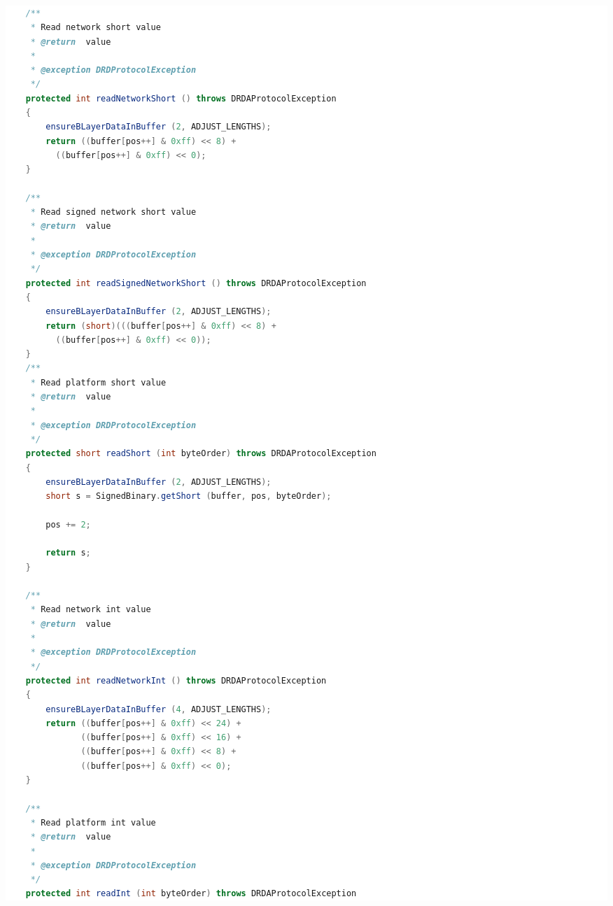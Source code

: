 ```java
	/**
	 * Read network short value
	 * @return	value
	 *
	 * @exception DRDProtocolException
	 */
	protected int readNetworkShort () throws DRDAProtocolException
	{
		ensureBLayerDataInBuffer (2, ADJUST_LENGTHS);
		return ((buffer[pos++] & 0xff) << 8) +
		  ((buffer[pos++] & 0xff) << 0);
	}

	/**
	 * Read signed network short value
	 * @return	value
	 *
	 * @exception DRDProtocolException
	 */
	protected int readSignedNetworkShort () throws DRDAProtocolException
	{
		ensureBLayerDataInBuffer (2, ADJUST_LENGTHS);
		return (short)(((buffer[pos++] & 0xff) << 8) +
		  ((buffer[pos++] & 0xff) << 0));
	}
	/**
	 * Read platform short value
	 * @return	value
	 *
	 * @exception DRDProtocolException
	 */
	protected short readShort (int byteOrder) throws DRDAProtocolException
	{
		ensureBLayerDataInBuffer (2, ADJUST_LENGTHS);
		short s = SignedBinary.getShort (buffer, pos, byteOrder);

		pos += 2;

		return s;
	}

	/**
	 * Read network int value
	 * @return	value
	 *
	 * @exception DRDProtocolException
	 */
	protected int readNetworkInt () throws DRDAProtocolException
	{
		ensureBLayerDataInBuffer (4, ADJUST_LENGTHS);
		return ((buffer[pos++] & 0xff) << 24) +
		       ((buffer[pos++] & 0xff) << 16) +
		       ((buffer[pos++] & 0xff) << 8) +
		       ((buffer[pos++] & 0xff) << 0);
	}

	/**
	 * Read platform int value
	 * @return	value
	 *
	 * @exception DRDProtocolException
	 */
	protected int readInt (int byteOrder) throws DRDAProtocolException
```
